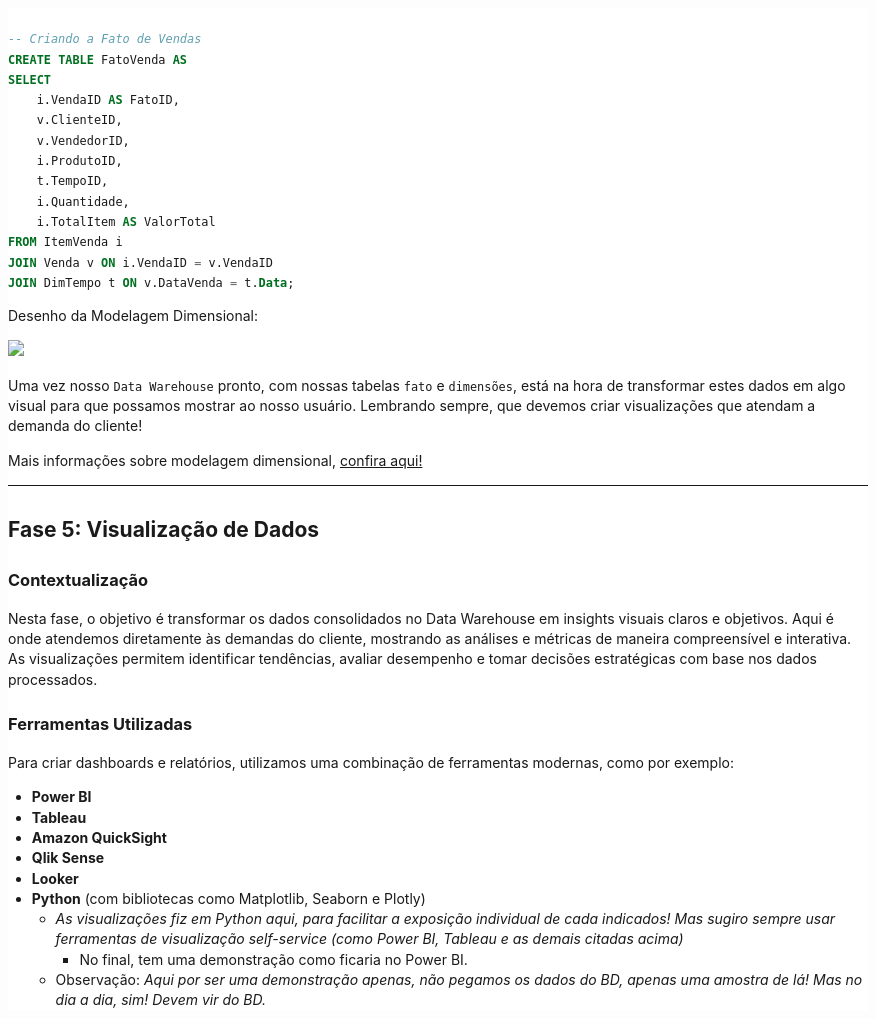 ```sql

-- Criando a Fato de Vendas
CREATE TABLE FatoVenda AS
SELECT
    i.VendaID AS FatoID,
    v.ClienteID,
    v.VendedorID,
    i.ProdutoID,
    t.TempoID,
    i.Quantidade,
    i.TotalItem AS ValorTotal
FROM ItemVenda i
JOIN Venda v ON i.VendaID = v.VendaID
JOIN DimTempo t ON v.DataVenda = t.Data;
```

Desenho da Modelagem Dimensional:

<img src="https://blogdozouza.wordpress.com/wp-content/uploads/2025/01/dimensional.png" width="650"/>

Uma vez nosso `Data Warehouse` pronto, com nossas tabelas `fato` e `dimensões`, está na hora de transformar estes dados em algo visual para que possamos mostrar ao nosso usuário. Lembrando sempre, que devemos criar visualizações que atendam a demanda do cliente!

Mais informações sobre modelagem dimensional, [confira aqui!](https://medium.com/@aasouzaconsult/aprofundando-em-data-warehouse-65ed2bca9a33) 


---

## Fase 5: Visualização de Dados

### Contextualização
Nesta fase, o objetivo é transformar os dados consolidados no Data Warehouse em insights visuais claros e objetivos. Aqui é onde atendemos diretamente às demandas do cliente, mostrando as análises e métricas de maneira compreensível e interativa. As visualizações permitem identificar tendências, avaliar desempenho e tomar decisões estratégicas com base nos dados processados.

### Ferramentas Utilizadas
Para criar dashboards e relatórios, utilizamos uma combinação de ferramentas modernas, como por exemplo:
- **Power BI**
- **Tableau**
- **Amazon QuickSight**
- **Qlik Sense**
- **Looker**
- **Python** (com bibliotecas como Matplotlib, Seaborn e Plotly)
    - *As visualizações fiz em Python aqui, para facilitar a exposição individual de cada indicados! Mas sugiro sempre usar ferramentas de visualização self-service (como Power BI, Tableau e as demais citadas acima)*
        - No final, tem uma demonstração como ficaria no Power BI.
    - Observação: *Aqui por ser uma demonstração apenas, não pegamos os dados do BD, apenas uma amostra de lá! Mas no dia a dia, sim! Devem vir do BD.*
